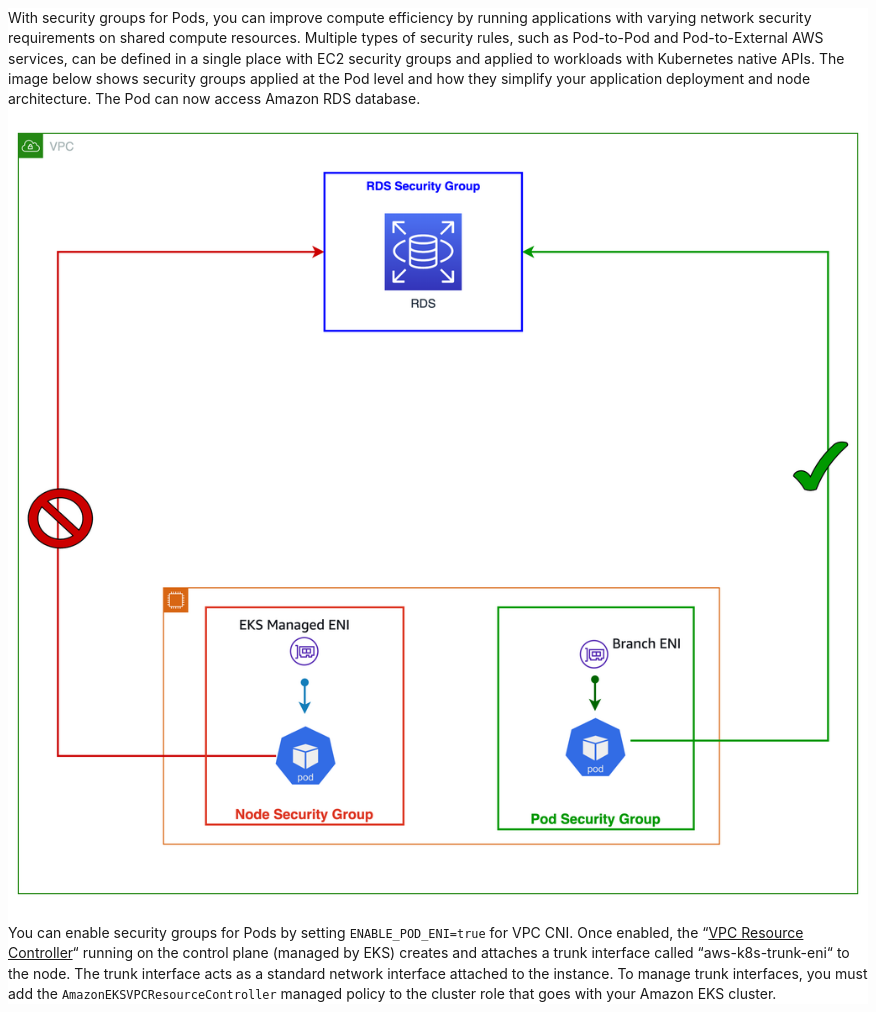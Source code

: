 With security groups for Pods, you can improve compute efficiency by running applications with varying network security requirements on shared compute resources. Multiple types of security rules, such as Pod-to-Pod and Pod-to-External AWS services, can be defined in a single place with EC2 security groups and applied to workloads with Kubernetes native APIs. The image below shows security groups applied at the Pod level and how they simplify your application deployment and node architecture. The Pod can now access Amazon RDS database.

![illustration of pod and node with different security groups connecting to RDS](./image-2.png)

You can enable security groups for Pods by setting `ENABLE_POD_ENI=true` for VPC CNI. Once enabled, the “[VPC Resource Controller](https://github.com/aws/amazon-vpc-resource-controller-k8s)“ running on the control plane (managed by EKS) creates and attaches a trunk interface called “aws-k8s-trunk-eni“ to the node. The trunk interface acts as a standard network interface attached to the instance. To manage trunk interfaces, you must add the `AmazonEKSVPCResourceController` managed policy to the cluster role that goes with your Amazon EKS cluster.
